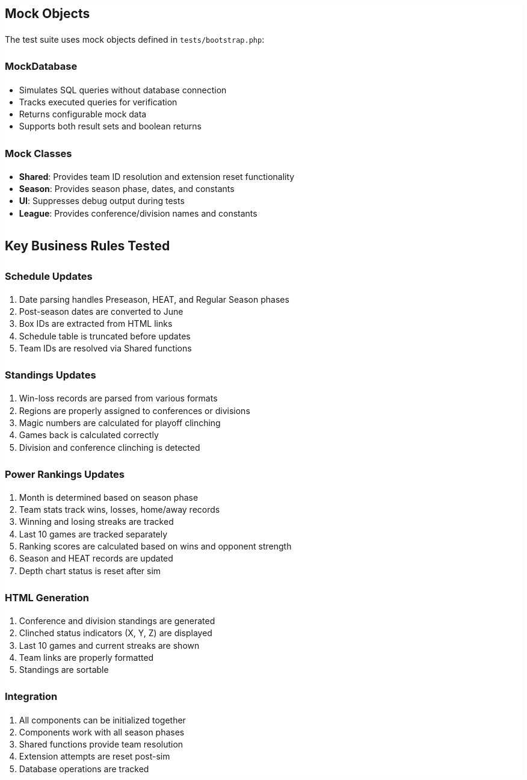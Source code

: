 ## Mock Objects

The test suite uses mock objects defined in `tests/bootstrap.php`:

### MockDatabase
- Simulates SQL queries without database connection
- Tracks executed queries for verification
- Returns configurable mock data
- Supports both result sets and boolean returns

### Mock Classes
- **Shared**: Provides team ID resolution and extension reset functionality
- **Season**: Provides season phase, dates, and constants
- **UI**: Suppresses debug output during tests
- **League**: Provides conference/division names and constants

## Key Business Rules Tested

### Schedule Updates
1. Date parsing handles Preseason, HEAT, and Regular Season phases
2. Post-season dates are converted to June
3. Box IDs are extracted from HTML links
4. Schedule table is truncated before updates
5. Team IDs are resolved via Shared functions

### Standings Updates
1. Win-loss records are parsed from various formats
2. Regions are properly assigned to conferences or divisions
3. Magic numbers are calculated for playoff clinching
4. Games back is calculated correctly
5. Division and conference clinching is detected

### Power Rankings Updates
1. Month is determined based on season phase
2. Team stats track wins, losses, home/away records
3. Winning and losing streaks are tracked
4. Last 10 games are tracked separately
5. Ranking scores are calculated based on wins and opponent strength
6. Season and HEAT records are updated
7. Depth chart status is reset after sim

### HTML Generation
1. Conference and division standings are generated
2. Clinched status indicators (X, Y, Z) are displayed
3. Last 10 games and current streaks are shown
4. Team links are properly formatted
5. Standings are sortable

### Integration
1. All components can be initialized together
2. Components work with all season phases
3. Shared functions provide team resolution
4. Extension attempts are reset post-sim
5. Database operations are tracked
